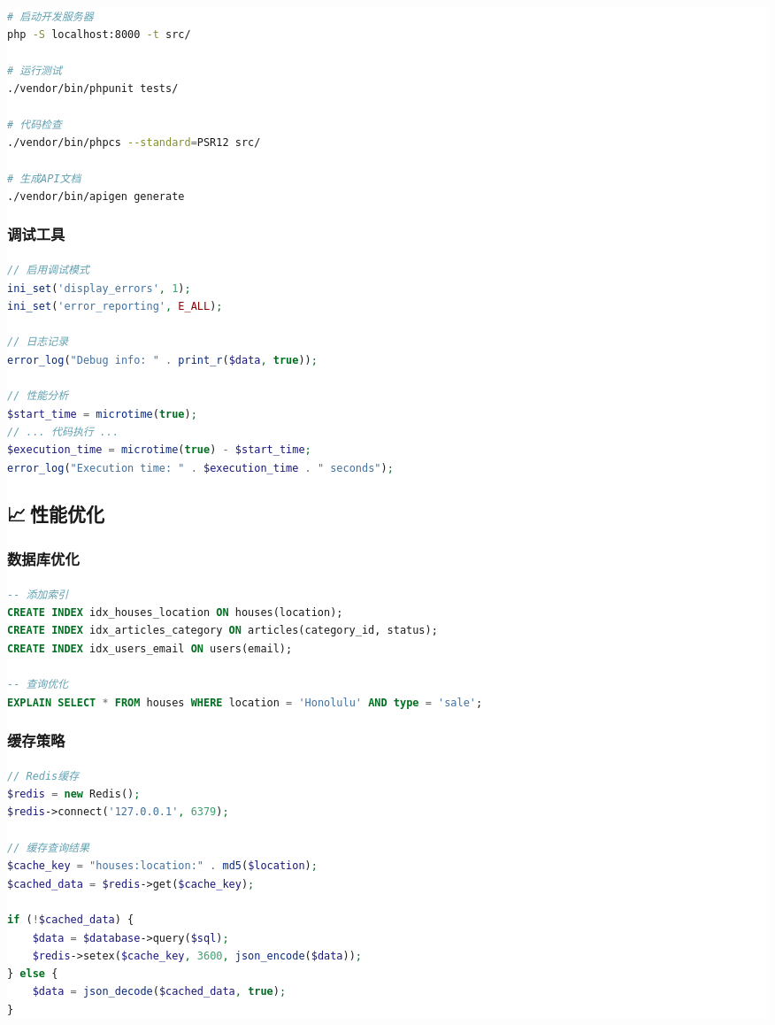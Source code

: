 ```bash
# 启动开发服务器
php -S localhost:8000 -t src/

# 运行测试
./vendor/bin/phpunit tests/

# 代码检查
./vendor/bin/phpcs --standard=PSR12 src/

# 生成API文档
./vendor/bin/apigen generate
```

### 调试工具

```php
// 启用调试模式
ini_set('display_errors', 1);
ini_set('error_reporting', E_ALL);

// 日志记录
error_log("Debug info: " . print_r($data, true));

// 性能分析
$start_time = microtime(true);
// ... 代码执行 ...
$execution_time = microtime(true) - $start_time;
error_log("Execution time: " . $execution_time . " seconds");
```

## 📈 性能优化

### 数据库优化

```sql
-- 添加索引
CREATE INDEX idx_houses_location ON houses(location);
CREATE INDEX idx_articles_category ON articles(category_id, status);
CREATE INDEX idx_users_email ON users(email);

-- 查询优化
EXPLAIN SELECT * FROM houses WHERE location = 'Honolulu' AND type = 'sale';
```

### 缓存策略

```php
// Redis缓存
$redis = new Redis();
$redis->connect('127.0.0.1', 6379);

// 缓存查询结果
$cache_key = "houses:location:" . md5($location);
$cached_data = $redis->get($cache_key);

if (!$cached_data) {
    $data = $database->query($sql);
    $redis->setex($cache_key, 3600, json_encode($data));
} else {
    $data = json_decode($cached_data, true);
}
```
